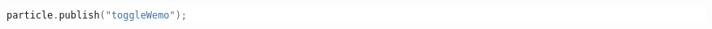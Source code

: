 ```cpp
particle.publish("toggleWemo");
```


[0]: https://github.com/nrobinson2000/sparkbot/zipball/master
[1]: https://github.com/nrobinson2000/sparkbot/tarball/master
[2]: https://github.com/nrobinson2000/sparkbot
[4]: https://disqus.com/home/forums/sparkbot/
[5]: http://www.amazon.co.uk/registry/wishlist/1AIE1WKJD3ZFD
[6]: #sparkbot-the-iot-robotics-kit-for-everyone
[7]: https://build.particle.io/
[8]: http://creativecommons.org/licenses/by-nc-sa/4.0/
[9]: http://nrobinson2000.github.io/sparkbot/
[10]: https://github.com/nrobinson2000/sparkbot-default
